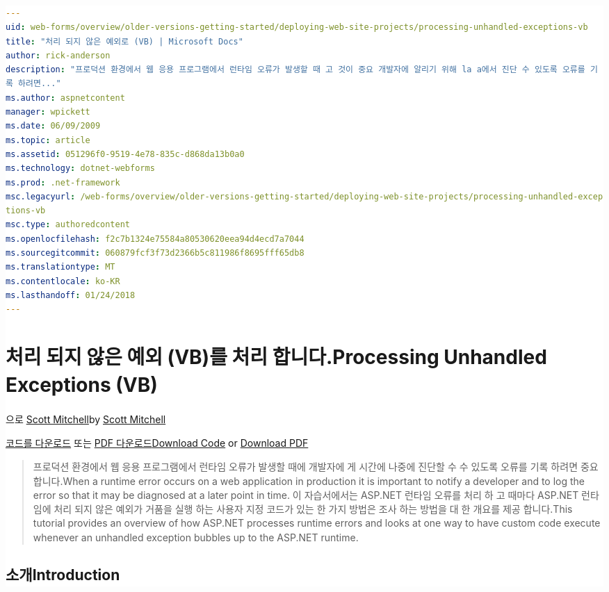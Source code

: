 ```yaml
---
uid: web-forms/overview/older-versions-getting-started/deploying-web-site-projects/processing-unhandled-exceptions-vb
title: "처리 되지 않은 예외로 (VB) | Microsoft Docs"
author: rick-anderson
description: "프로덕션 환경에서 웹 응용 프로그램에서 런타임 오류가 발생할 때 고 것이 중요 개발자에 알리기 위해 la a에서 진단 수 있도록 오류를 기록 하려면..."
ms.author: aspnetcontent
manager: wpickett
ms.date: 06/09/2009
ms.topic: article
ms.assetid: 051296f0-9519-4e78-835c-d868da13b0a0
ms.technology: dotnet-webforms
ms.prod: .net-framework
msc.legacyurl: /web-forms/overview/older-versions-getting-started/deploying-web-site-projects/processing-unhandled-exceptions-vb
msc.type: authoredcontent
ms.openlocfilehash: f2c7b1324e75584a80530620eea94d4ecd7a7044
ms.sourcegitcommit: 060879fcf3f73d2366b5c811986f8695fff65db8
ms.translationtype: MT
ms.contentlocale: ko-KR
ms.lasthandoff: 01/24/2018
---
```

<a name="processing-unhandled-exceptions-vb"></a><span data-ttu-id="86faf-103">처리 되지 않은 예외 (VB)를 처리 합니다.</span><span class="sxs-lookup"><span data-stu-id="86faf-103">Processing Unhandled Exceptions (VB)</span></span>
====================
<span data-ttu-id="86faf-104">으로 [Scott Mitchell](https://twitter.com/ScottOnWriting)</span><span class="sxs-lookup"><span data-stu-id="86faf-104">by [Scott Mitchell](https://twitter.com/ScottOnWriting)</span></span>

<span data-ttu-id="86faf-105">[코드를 다운로드](http://download.microsoft.com/download/1/0/C/10CC829F-A808-4302-97D3-59989B8F9C01/ASPNET_Hosting_Tutorial_12_VB.zip) 또는 [PDF 다운로드](http://download.microsoft.com/download/5/C/5/5C57DB8C-5DEA-4B3A-92CA-4405544D313B/aspnet_tutorial12_ErrorHandling_vb.pdf)</span><span class="sxs-lookup"><span data-stu-id="86faf-105">[Download Code](http://download.microsoft.com/download/1/0/C/10CC829F-A808-4302-97D3-59989B8F9C01/ASPNET_Hosting_Tutorial_12_VB.zip) or [Download PDF](http://download.microsoft.com/download/5/C/5/5C57DB8C-5DEA-4B3A-92CA-4405544D313B/aspnet_tutorial12_ErrorHandling_vb.pdf)</span></span>

> <span data-ttu-id="86faf-106">프로덕션 환경에서 웹 응용 프로그램에서 런타임 오류가 발생할 때에 개발자에 게 시간에 나중에 진단할 수 수 있도록 오류를 기록 하려면 중요 합니다.</span><span class="sxs-lookup"><span data-stu-id="86faf-106">When a runtime error occurs on a web application in production it is important to notify a developer and to log the error so that it may be diagnosed at a later point in time.</span></span> <span data-ttu-id="86faf-107">이 자습서에서는 ASP.NET 런타임 오류를 처리 하 고 때마다 ASP.NET 런타임에 처리 되지 않은 예외가 거품을 실행 하는 사용자 지정 코드가 있는 한 가지 방법은 조사 하는 방법을 대 한 개요를 제공 합니다.</span><span class="sxs-lookup"><span data-stu-id="86faf-107">This tutorial provides an overview of how ASP.NET processes runtime errors and looks at one way to have custom code execute whenever an unhandled exception bubbles up to the ASP.NET runtime.</span></span>


## <a name="introduction"></a><span data-ttu-id="86faf-108">소개</span><span class="sxs-lookup"><span data-stu-id="86faf-108">Introduction</span></span>
